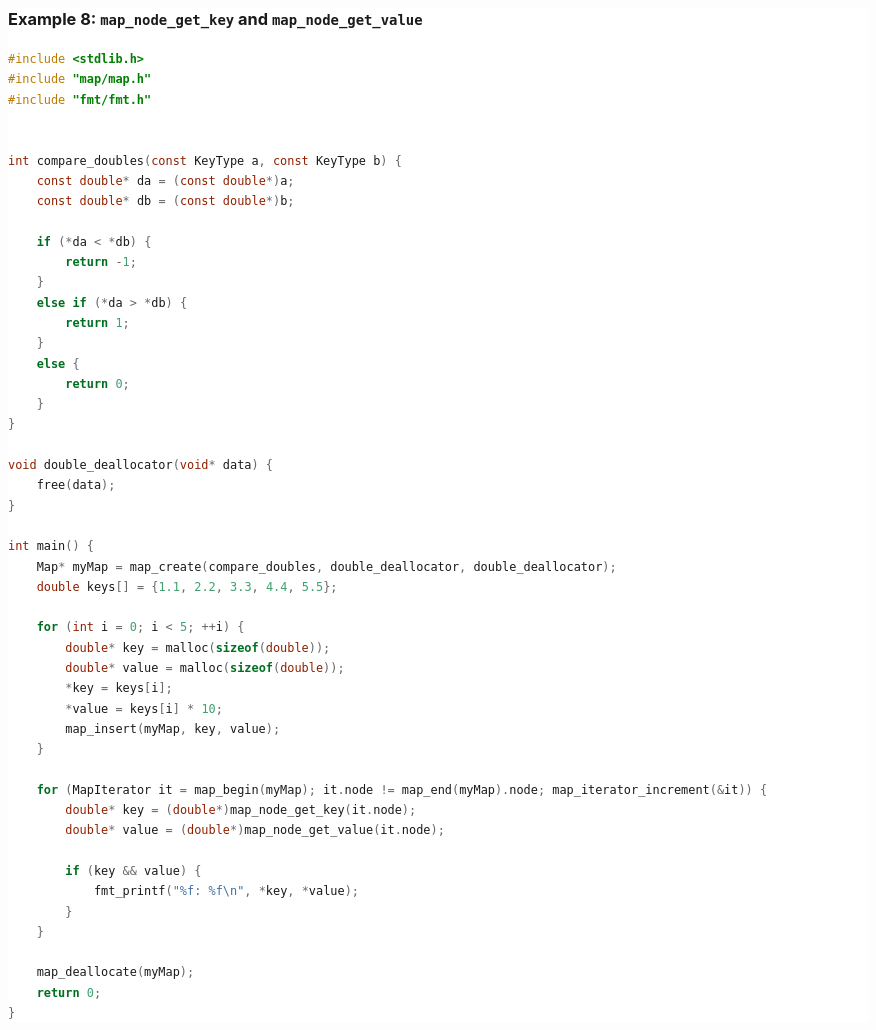 ### Example 8: `map_node_get_key` and `map_node_get_value`

```c
#include <stdlib.h>
#include "map/map.h"
#include "fmt/fmt.h"


int compare_doubles(const KeyType a, const KeyType b) {
    const double* da = (const double*)a;
    const double* db = (const double*)b;

    if (*da < *db) {
        return -1;
    } 
    else if (*da > *db) { 
        return 1;
    } 
    else {
        return 0;
    }
}

void double_deallocator(void* data) {
    free(data);
}

int main() {
    Map* myMap = map_create(compare_doubles, double_deallocator, double_deallocator);
    double keys[] = {1.1, 2.2, 3.3, 4.4, 5.5};

    for (int i = 0; i < 5; ++i) {
        double* key = malloc(sizeof(double));
        double* value = malloc(sizeof(double));
        *key = keys[i];
        *value = keys[i] * 10;
        map_insert(myMap, key, value);
    }

    for (MapIterator it = map_begin(myMap); it.node != map_end(myMap).node; map_iterator_increment(&it)) {
        double* key = (double*)map_node_get_key(it.node);
        double* value = (double*)map_node_get_value(it.node);
        
        if (key && value) {
            fmt_printf("%f: %f\n", *key, *value);
        }
    }

    map_deallocate(myMap);
    return 0;
}
```
